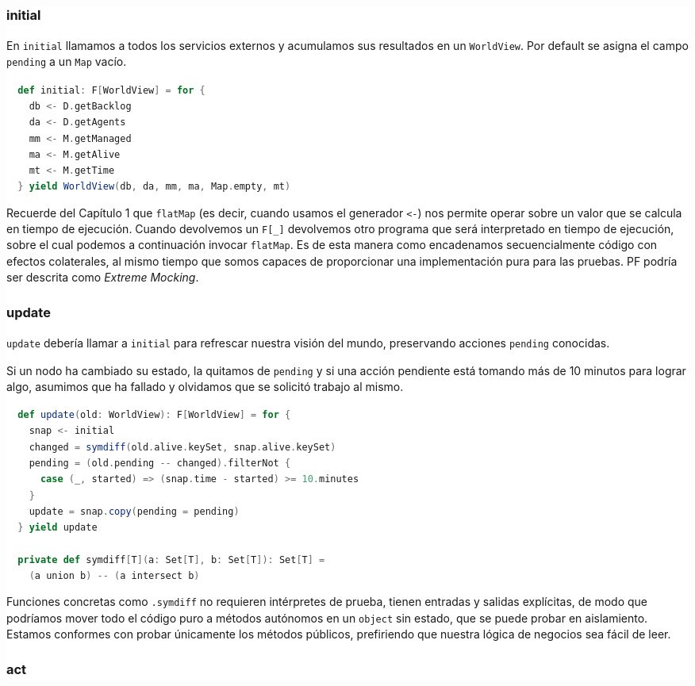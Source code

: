 ### initial

En `initial` llamamos a todos los servicios externos y acumulamos sus resultados
en un `WorldView`. Por default se asigna el campo `pending` a un `Map` vacío.

```scala
  def initial: F[WorldView] = for {
    db <- D.getBacklog
    da <- D.getAgents
    mm <- M.getManaged
    ma <- M.getAlive
    mt <- M.getTime
  } yield WorldView(db, da, mm, ma, Map.empty, mt)
```

Recuerde del Capítulo 1 que `flatMap` (es decir, cuando usamos el generador
`<-`) nos permite operar sobre un valor que se calcula en tiempo de ejecución.
Cuando devolvemos un `F[_]` devolvemos otro programa que será interpretado en
tiempo de ejecución, sobre el cual podemos a continuación invocar `flatMap`. Es
de esta manera como encadenamos secuencialmente código con efectos colaterales,
al mismo tiempo que somos capaces de proporcionar una implementación pura para
las pruebas. PF podría ser descrita como *Extreme Mocking*.

### update

`update` debería llamar a `initial` para refrescar nuestra visión del mundo,
preservando acciones `pending` conocidas.

Si un nodo ha cambiado su estado, la quitamos de `pending` y si una acción
pendiente está tomando más de 10 minutos para lograr algo, asumimos que ha
fallado y olvidamos que se solicitó trabajo al mismo.

```scala
  def update(old: WorldView): F[WorldView] = for {
    snap <- initial
    changed = symdiff(old.alive.keySet, snap.alive.keySet)
    pending = (old.pending -- changed).filterNot {
      case (_, started) => (snap.time - started) >= 10.minutes
    }
    update = snap.copy(pending = pending)
  } yield update

  private def symdiff[T](a: Set[T], b: Set[T]): Set[T] =
    (a union b) -- (a intersect b)
```

Funciones concretas como `.symdiff` no requieren intérpretes de prueba, tienen
entradas y salidas explícitas, de modo que podríamos mover todo el código puro a
métodos autónomos en un `object` sin estado, que se puede probar en aislamiento.
Estamos conformes con probar únicamente los métodos públicos, prefiriendo que
nuestra lógica de negocios sea fácil de leer.

### act
